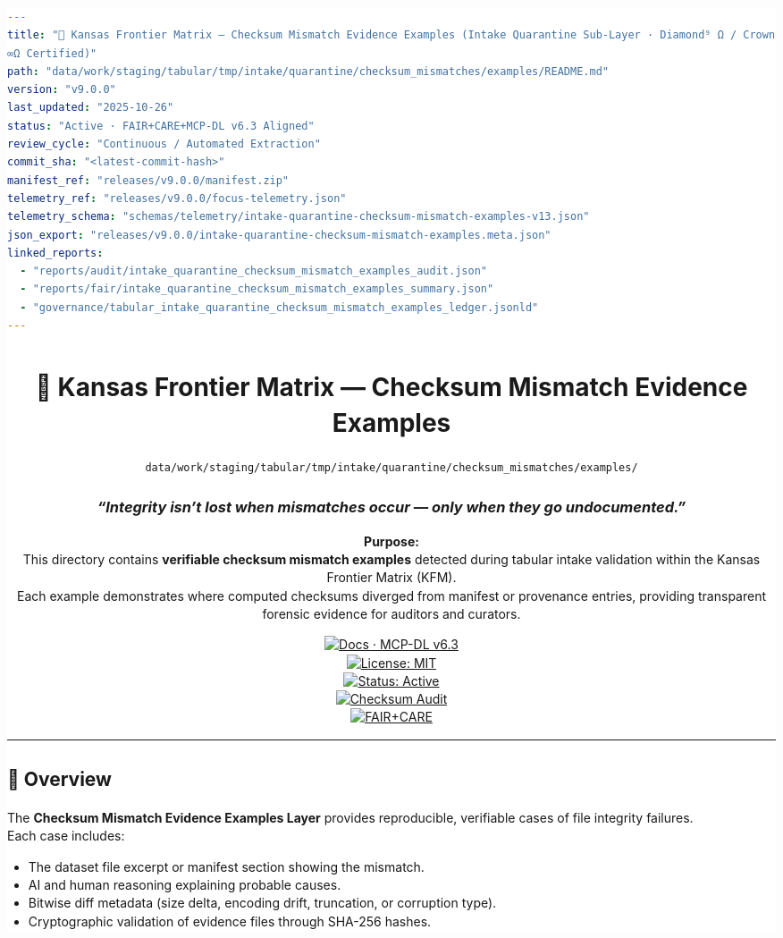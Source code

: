 ```yaml
---
title: "📁 Kansas Frontier Matrix — Checksum Mismatch Evidence Examples (Intake Quarantine Sub-Layer · Diamond⁹ Ω / Crown∞Ω Certified)"
path: "data/work/staging/tabular/tmp/intake/quarantine/checksum_mismatches/examples/README.md"
version: "v9.0.0"
last_updated: "2025-10-26"
status: "Active · FAIR+CARE+MCP-DL v6.3 Aligned"
review_cycle: "Continuous / Automated Extraction"
commit_sha: "<latest-commit-hash>"
manifest_ref: "releases/v9.0.0/manifest.zip"
telemetry_ref: "releases/v9.0.0/focus-telemetry.json"
telemetry_schema: "schemas/telemetry/intake-quarantine-checksum-mismatch-examples-v13.json"
json_export: "releases/v9.0.0/intake-quarantine-checksum-mismatch-examples.meta.json"
linked_reports:
  - "reports/audit/intake_quarantine_checksum_mismatch_examples_audit.json"
  - "reports/fair/intake_quarantine_checksum_mismatch_examples_summary.json"
  - "governance/tabular_intake_quarantine_checksum_mismatch_examples_ledger.jsonld"
---
```


<div align="center">

# 📁 Kansas Frontier Matrix — **Checksum Mismatch Evidence Examples**  
`data/work/staging/tabular/tmp/intake/quarantine/checksum_mismatches/examples/`

### *“Integrity isn’t lost when mismatches occur — only when they go undocumented.”*

**Purpose:**  
This directory contains **verifiable checksum mismatch examples** detected during tabular intake validation within the Kansas Frontier Matrix (KFM).  
Each example demonstrates where computed checksums diverged from manifest or provenance entries, providing transparent forensic evidence for auditors and curators.

[![Docs · MCP-DL v6.3](https://img.shields.io/badge/Docs-MCP--DL%20v6.3-blue)](../../../../../../../../../../../../../../../../../docs/architecture/repo-focus.md)  
[![License: MIT](https://img.shields.io/badge/License-MIT-green)](../../../../../../../../../../../../../../../../../LICENSE)  
[![Status: Active](https://img.shields.io/badge/Status-Active-orange)]()  
[![Checksum Audit](https://img.shields.io/badge/Integrity-Forensic%20Proof%20✓-teal)]()  
[![FAIR+CARE](https://img.shields.io/badge/FAIR-CARE-blueviolet)]()

</div>

---

## 🧭 Overview

The **Checksum Mismatch Evidence Examples Layer** provides reproducible, verifiable cases of file integrity failures.  
Each case includes:
- The dataset file excerpt or manifest section showing the mismatch.  
- AI and human reasoning explaining probable causes.  
- Bitwise diff metadata (size delta, encoding drift, truncation, or corruption type).  
- Cryptographic validation of evidence files through SHA-256 hashes.  
